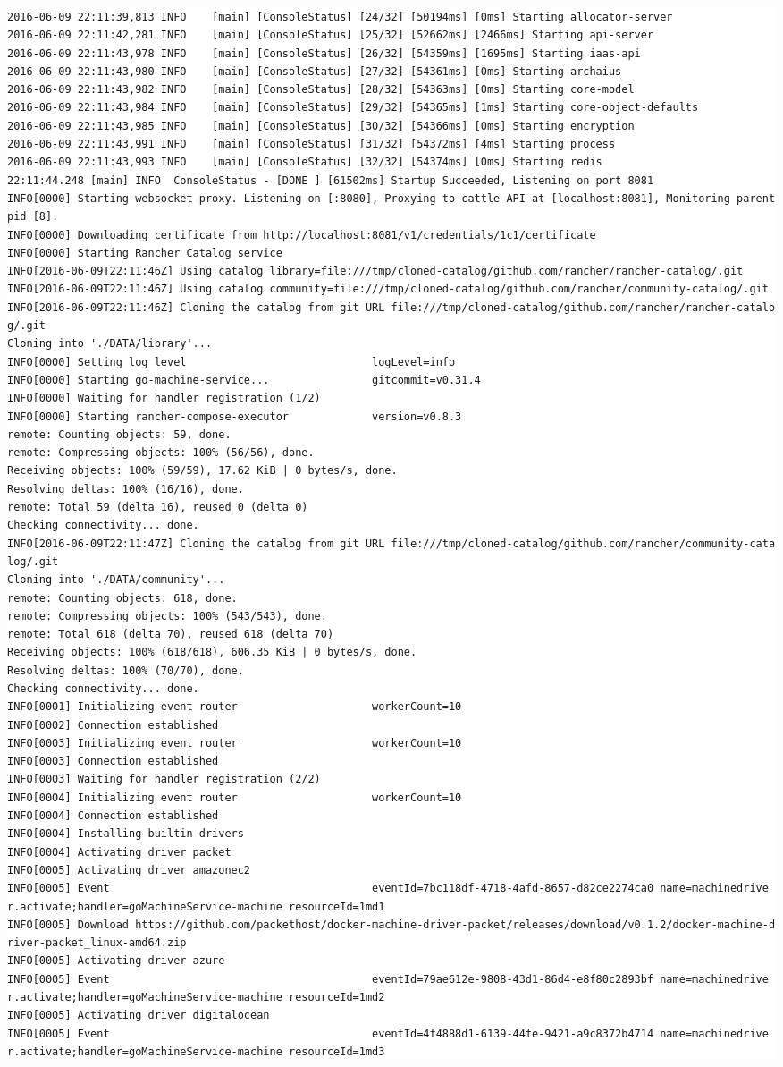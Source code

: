     2016-06-09 22:11:39,813 INFO    [main] [ConsoleStatus] [24/32] [50194ms] [0ms] Starting allocator-server 
    2016-06-09 22:11:42,281 INFO    [main] [ConsoleStatus] [25/32] [52662ms] [2466ms] Starting api-server 
    2016-06-09 22:11:43,978 INFO    [main] [ConsoleStatus] [26/32] [54359ms] [1695ms] Starting iaas-api 
    2016-06-09 22:11:43,980 INFO    [main] [ConsoleStatus] [27/32] [54361ms] [0ms] Starting archaius 
    2016-06-09 22:11:43,982 INFO    [main] [ConsoleStatus] [28/32] [54363ms] [0ms] Starting core-model 
    2016-06-09 22:11:43,984 INFO    [main] [ConsoleStatus] [29/32] [54365ms] [1ms] Starting core-object-defaults 
    2016-06-09 22:11:43,985 INFO    [main] [ConsoleStatus] [30/32] [54366ms] [0ms] Starting encryption 
    2016-06-09 22:11:43,991 INFO    [main] [ConsoleStatus] [31/32] [54372ms] [4ms] Starting process 
    2016-06-09 22:11:43,993 INFO    [main] [ConsoleStatus] [32/32] [54374ms] [0ms] Starting redis 
    22:11:44.248 [main] INFO  ConsoleStatus - [DONE ] [61502ms] Startup Succeeded, Listening on port 8081
    INFO[0000] Starting websocket proxy. Listening on [:8080], Proxying to cattle API at [localhost:8081], Monitoring parent pid [8]. 
    INFO[0000] Downloading certificate from http://localhost:8081/v1/credentials/1c1/certificate 
    INFO[0000] Starting Rancher Catalog service             
    INFO[2016-06-09T22:11:46Z] Using catalog library=file:///tmp/cloned-catalog/github.com/rancher/rancher-catalog/.git 
    INFO[2016-06-09T22:11:46Z] Using catalog community=file:///tmp/cloned-catalog/github.com/rancher/community-catalog/.git 
    INFO[2016-06-09T22:11:46Z] Cloning the catalog from git URL file:///tmp/cloned-catalog/github.com/rancher/rancher-catalog/.git 
    Cloning into './DATA/library'...
    INFO[0000] Setting log level                             logLevel=info
    INFO[0000] Starting go-machine-service...                gitcommit=v0.31.4
    INFO[0000] Waiting for handler registration (1/2)       
    INFO[0000] Starting rancher-compose-executor             version=v0.8.3
    remote: Counting objects: 59, done.
    remote: Compressing objects: 100% (56/56), done.
    Receiving objects: 100% (59/59), 17.62 KiB | 0 bytes/s, done.
    Resolving deltas: 100% (16/16), done.
    remote: Total 59 (delta 16), reused 0 (delta 0)
    Checking connectivity... done.
    INFO[2016-06-09T22:11:47Z] Cloning the catalog from git URL file:///tmp/cloned-catalog/github.com/rancher/community-catalog/.git 
    Cloning into './DATA/community'...
    remote: Counting objects: 618, done.
    remote: Compressing objects: 100% (543/543), done.
    remote: Total 618 (delta 70), reused 618 (delta 70)
    Receiving objects: 100% (618/618), 606.35 KiB | 0 bytes/s, done.
    Resolving deltas: 100% (70/70), done.
    Checking connectivity... done.
    INFO[0001] Initializing event router                     workerCount=10
    INFO[0002] Connection established                       
    INFO[0003] Initializing event router                     workerCount=10
    INFO[0003] Connection established                       
    INFO[0003] Waiting for handler registration (2/2)       
    INFO[0004] Initializing event router                     workerCount=10
    INFO[0004] Connection established                       
    INFO[0004] Installing builtin drivers                   
    INFO[0004] Activating driver packet                     
    INFO[0005] Activating driver amazonec2                  
    INFO[0005] Event                                         eventId=7bc118df-4718-4afd-8657-d82ce2274ca0 name=machinedriver.activate;handler=goMachineService-machine resourceId=1md1
    INFO[0005] Download https://github.com/packethost/docker-machine-driver-packet/releases/download/v0.1.2/docker-machine-driver-packet_linux-amd64.zip 
    INFO[0005] Activating driver azure                      
    INFO[0005] Event                                         eventId=79ae612e-9808-43d1-86d4-e8f80c2893bf name=machinedriver.activate;handler=goMachineService-machine resourceId=1md2
    INFO[0005] Activating driver digitalocean               
    INFO[0005] Event                                         eventId=4f4888d1-6139-44fe-9421-a9c8372b4714 name=machinedriver.activate;handler=goMachineService-machine resourceId=1md3